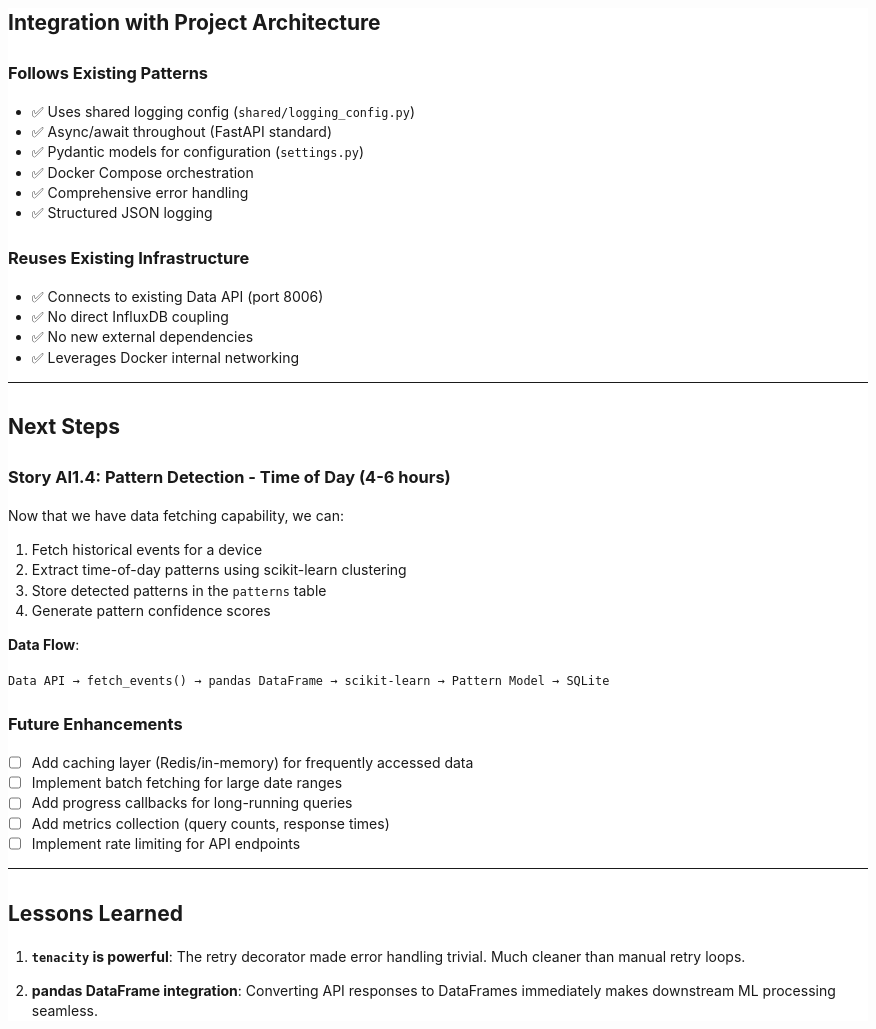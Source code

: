 ## Integration with Project Architecture

### **Follows Existing Patterns**
- ✅ Uses shared logging config (`shared/logging_config.py`)
- ✅ Async/await throughout (FastAPI standard)
- ✅ Pydantic models for configuration (`settings.py`)
- ✅ Docker Compose orchestration
- ✅ Comprehensive error handling
- ✅ Structured JSON logging

### **Reuses Existing Infrastructure**
- ✅ Connects to existing Data API (port 8006)
- ✅ No direct InfluxDB coupling
- ✅ No new external dependencies
- ✅ Leverages Docker internal networking

---

## Next Steps

### **Story AI1.4: Pattern Detection - Time of Day** (4-6 hours)
Now that we have data fetching capability, we can:
1. Fetch historical events for a device
2. Extract time-of-day patterns using scikit-learn clustering
3. Store detected patterns in the `patterns` table
4. Generate pattern confidence scores

**Data Flow**:
```
Data API → fetch_events() → pandas DataFrame → scikit-learn → Pattern Model → SQLite
```

### **Future Enhancements**
- [ ] Add caching layer (Redis/in-memory) for frequently accessed data
- [ ] Implement batch fetching for large date ranges
- [ ] Add progress callbacks for long-running queries
- [ ] Add metrics collection (query counts, response times)
- [ ] Implement rate limiting for API endpoints

---

## Lessons Learned

1. **`tenacity` is powerful**: The retry decorator made error handling trivial. Much cleaner than manual retry loops.

2. **pandas DataFrame integration**: Converting API responses to DataFrames immediately makes downstream ML processing seamless.
